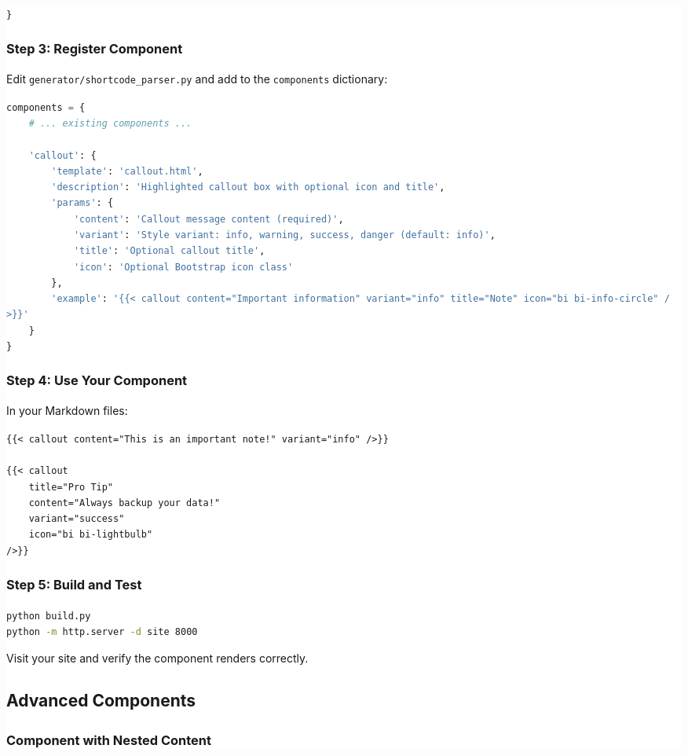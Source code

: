 ```css
}
```

### Step 3: Register Component

Edit `generator/shortcode_parser.py` and add to the `components` dictionary:

```python
components = {
    # ... existing components ...
    
    'callout': {
        'template': 'callout.html',
        'description': 'Highlighted callout box with optional icon and title',
        'params': {
            'content': 'Callout message content (required)',
            'variant': 'Style variant: info, warning, success, danger (default: info)',
            'title': 'Optional callout title',
            'icon': 'Optional Bootstrap icon class'
        },
        'example': '{{< callout content="Important information" variant="info" title="Note" icon="bi bi-info-circle" />}}'
    }
}
```

### Step 4: Use Your Component

In your Markdown files:

```markdown
{{< callout content="This is an important note!" variant="info" />}}

{{< callout 
    title="Pro Tip" 
    content="Always backup your data!" 
    variant="success" 
    icon="bi bi-lightbulb" 
/>}}
```

### Step 5: Build and Test

```bash
python build.py
python -m http.server -d site 8000
```

Visit your site and verify the component renders correctly.

## Advanced Components

### Component with Nested Content
